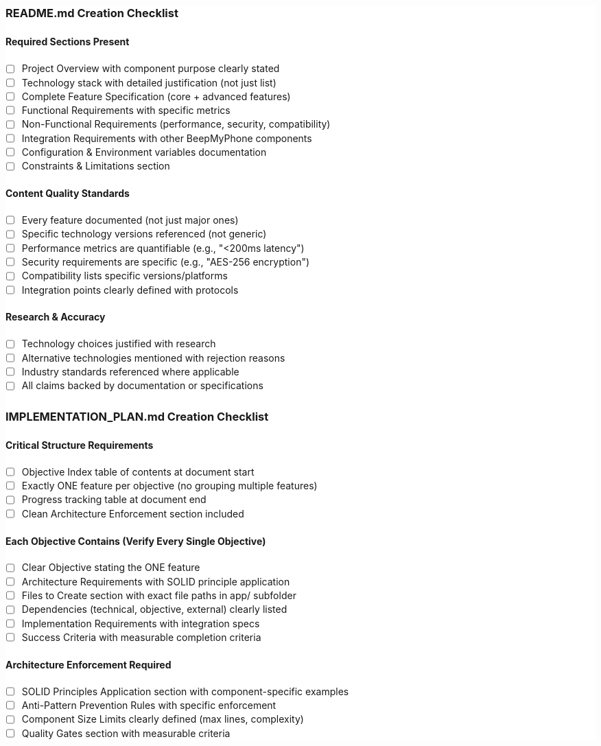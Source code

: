 ### **README.md Creation Checklist**

#### **Required Sections Present**

- [ ] Project Overview with component purpose clearly stated
- [ ] Technology stack with detailed justification (not just list)
- [ ] Complete Feature Specification (core + advanced features)
- [ ] Functional Requirements with specific metrics
- [ ] Non-Functional Requirements (performance, security, compatibility)
- [ ] Integration Requirements with other BeepMyPhone components
- [ ] Configuration & Environment variables documentation
- [ ] Constraints & Limitations section

#### **Content Quality Standards**

- [ ] Every feature documented (not just major ones)
- [ ] Specific technology versions referenced (not generic)
- [ ] Performance metrics are quantifiable (e.g., "<200ms latency")
- [ ] Security requirements are specific (e.g., "AES-256 encryption")
- [ ] Compatibility lists specific versions/platforms
- [ ] Integration points clearly defined with protocols

#### **Research & Accuracy**

- [ ] Technology choices justified with research
- [ ] Alternative technologies mentioned with rejection reasons
- [ ] Industry standards referenced where applicable
- [ ] All claims backed by documentation or specifications

### **IMPLEMENTATION_PLAN.md Creation Checklist**

#### **Critical Structure Requirements**

- [ ] Objective Index table of contents at document start
- [ ] Exactly ONE feature per objective (no grouping multiple features)
- [ ] Progress tracking table at document end
- [ ] Clean Architecture Enforcement section included

#### **Each Objective Contains (Verify Every Single Objective)**

- [ ] Clear Objective stating the ONE feature
- [ ] Architecture Requirements with SOLID principle application
- [ ] Files to Create section with exact file paths in app/ subfolder
- [ ] Dependencies (technical, objective, external) clearly listed
- [ ] Implementation Requirements with integration specs
- [ ] Success Criteria with measurable completion criteria

#### **Architecture Enforcement Required**

- [ ] SOLID Principles Application section with component-specific examples
- [ ] Anti-Pattern Prevention Rules with specific enforcement
- [ ] Component Size Limits clearly defined (max lines, complexity)
- [ ] Quality Gates section with measurable criteria
